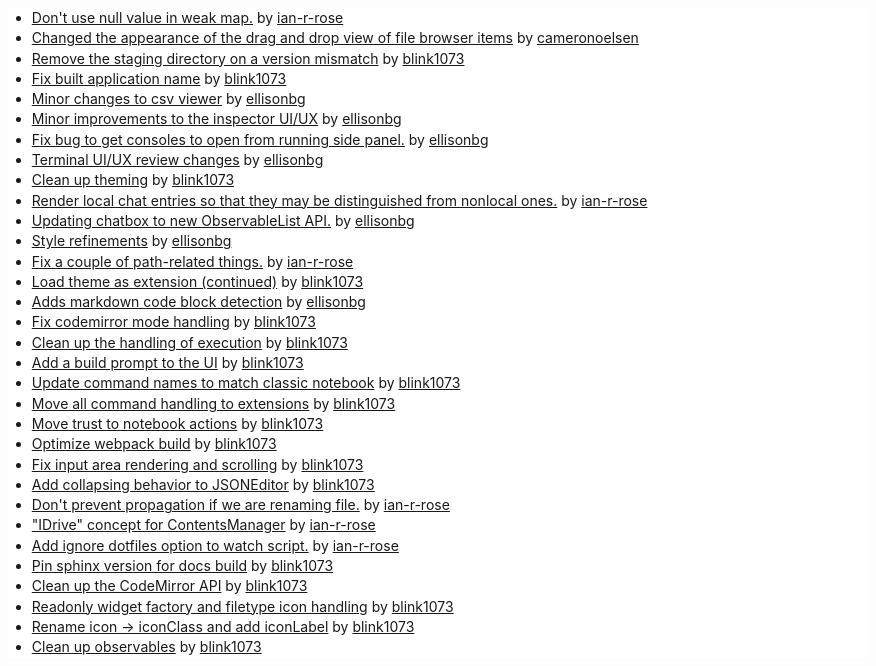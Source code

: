 - [Don't use null value in weak map.](https://github.com/jupyterlab/jupyterlab/pull/2309) by [ian-r-rose](https://github.com/ian-r-rose)
- [Changed the appearance of the drag and drop view of file browser items](https://github.com/jupyterlab/jupyterlab/pull/2306) by [cameronoelsen](https://github.com/cameronoelsen)
- [Remove the staging directory on a version mismatch](https://github.com/jupyterlab/jupyterlab/pull/2304) by [blink1073](https://github.com/blink1073)
- [Fix built application name](https://github.com/jupyterlab/jupyterlab/pull/2303) by [blink1073](https://github.com/blink1073)
- [Minor changes to csv viewer](https://github.com/jupyterlab/jupyterlab/pull/2300) by [ellisonbg](https://github.com/ellisonbg)
- [Minor improvements to the inspector UI/UX](https://github.com/jupyterlab/jupyterlab/pull/2299) by [ellisonbg](https://github.com/ellisonbg)
- [Fix bug to get consoles to open from running side panel.](https://github.com/jupyterlab/jupyterlab/pull/2298) by [ellisonbg](https://github.com/ellisonbg)
- [Terminal UI/UX review changes](https://github.com/jupyterlab/jupyterlab/pull/2297) by [ellisonbg](https://github.com/ellisonbg)
- [Clean up theming](https://github.com/jupyterlab/jupyterlab/pull/2294) by [blink1073](https://github.com/blink1073)
- [Render local chat entries so that they may be distinguished from nonlocal ones.](https://github.com/jupyterlab/jupyterlab/pull/2293) by [ian-r-rose](https://github.com/ian-r-rose)
- [Updating chatbox to new ObservableList API.](https://github.com/jupyterlab/jupyterlab/pull/2292) by [ellisonbg](https://github.com/ellisonbg)
- [Style refinements](https://github.com/jupyterlab/jupyterlab/pull/2290) by [ellisonbg](https://github.com/ellisonbg)
- [Fix a couple of path-related things.](https://github.com/jupyterlab/jupyterlab/pull/2286) by [ian-r-rose](https://github.com/ian-r-rose)
- [Load theme as extension (continued)](https://github.com/jupyterlab/jupyterlab/pull/2283) by [blink1073](https://github.com/blink1073)
- [Adds markdown code block detection](https://github.com/jupyterlab/jupyterlab/pull/2270) by [ellisonbg](https://github.com/ellisonbg)
- [Fix codemirror mode handling](https://github.com/jupyterlab/jupyterlab/pull/2268) by [blink1073](https://github.com/blink1073)
- [Clean up the handling of execution](https://github.com/jupyterlab/jupyterlab/pull/2266) by [blink1073](https://github.com/blink1073)
- [Add a build prompt to the UI](https://github.com/jupyterlab/jupyterlab/pull/2265) by [blink1073](https://github.com/blink1073)
- [Update command names to match classic notebook](https://github.com/jupyterlab/jupyterlab/pull/2262) by [blink1073](https://github.com/blink1073)
- [Move all command handling to extensions](https://github.com/jupyterlab/jupyterlab/pull/2261) by [blink1073](https://github.com/blink1073)
- [Move trust to notebook actions](https://github.com/jupyterlab/jupyterlab/pull/2260) by [blink1073](https://github.com/blink1073)
- [Optimize webpack build](https://github.com/jupyterlab/jupyterlab/pull/2257) by [blink1073](https://github.com/blink1073)
- [Fix input area rendering and scrolling](https://github.com/jupyterlab/jupyterlab/pull/2256) by [blink1073](https://github.com/blink1073)
- [Add collapsing behavior to JSONEditor](https://github.com/jupyterlab/jupyterlab/pull/2250) by [blink1073](https://github.com/blink1073)
- [Don't prevent propagation if we are renaming file.](https://github.com/jupyterlab/jupyterlab/pull/2249) by [ian-r-rose](https://github.com/ian-r-rose)
- ["IDrive" concept for ContentsManager](https://github.com/jupyterlab/jupyterlab/pull/2248) by [ian-r-rose](https://github.com/ian-r-rose)
- [Add ignore dotfiles option to watch script.](https://github.com/jupyterlab/jupyterlab/pull/2241) by [ian-r-rose](https://github.com/ian-r-rose)
- [Pin sphinx version for docs build](https://github.com/jupyterlab/jupyterlab/pull/2240) by [blink1073](https://github.com/blink1073)
- [Clean up the CodeMirror API](https://github.com/jupyterlab/jupyterlab/pull/2237) by [blink1073](https://github.com/blink1073)
- [Readonly widget factory and filetype icon handling](https://github.com/jupyterlab/jupyterlab/pull/2236) by [blink1073](https://github.com/blink1073)
- [Rename icon -> iconClass and add iconLabel](https://github.com/jupyterlab/jupyterlab/pull/2233) by [blink1073](https://github.com/blink1073)
- [Clean up observables](https://github.com/jupyterlab/jupyterlab/pull/2232) by [blink1073](https://github.com/blink1073)